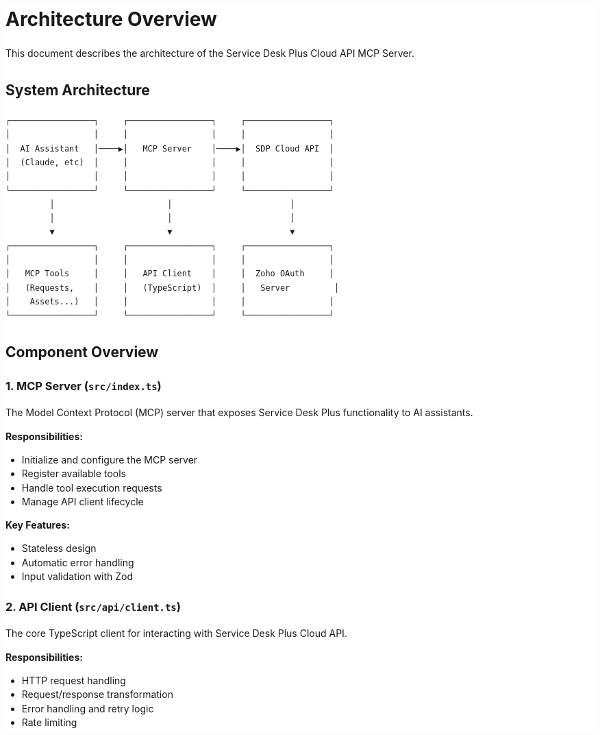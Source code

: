 # Architecture Overview

This document describes the architecture of the Service Desk Plus Cloud API MCP Server.

## System Architecture

```
┌─────────────────┐     ┌─────────────────┐     ┌─────────────────┐
│                 │     │                 │     │                 │
│  AI Assistant   │────▶│   MCP Server    │────▶│  SDP Cloud API  │
│  (Claude, etc)  │     │                 │     │                 │
│                 │     │                 │     │                 │
└─────────────────┘     └─────────────────┘     └─────────────────┘
         │                       │                        │
         │                       │                        │
         ▼                       ▼                        ▼
┌─────────────────┐     ┌─────────────────┐     ┌─────────────────┐
│                 │     │                 │     │                 │
│   MCP Tools     │     │   API Client    │     │  Zoho OAuth     │
│   (Requests,    │     │   (TypeScript)  │     │   Server         │
│    Assets...)   │     │                 │     │                 │
└─────────────────┘     └─────────────────┘     └─────────────────┘
```

## Component Overview

### 1. MCP Server (`src/index.ts`)

The Model Context Protocol (MCP) server that exposes Service Desk Plus functionality to AI assistants.

**Responsibilities:**
- Initialize and configure the MCP server
- Register available tools
- Handle tool execution requests
- Manage API client lifecycle

**Key Features:**
- Stateless design
- Automatic error handling
- Input validation with Zod

### 2. API Client (`src/api/client.ts`)

The core TypeScript client for interacting with Service Desk Plus Cloud API.

**Responsibilities:**
- HTTP request handling
- Request/response transformation
- Error handling and retry logic
- Rate limiting
